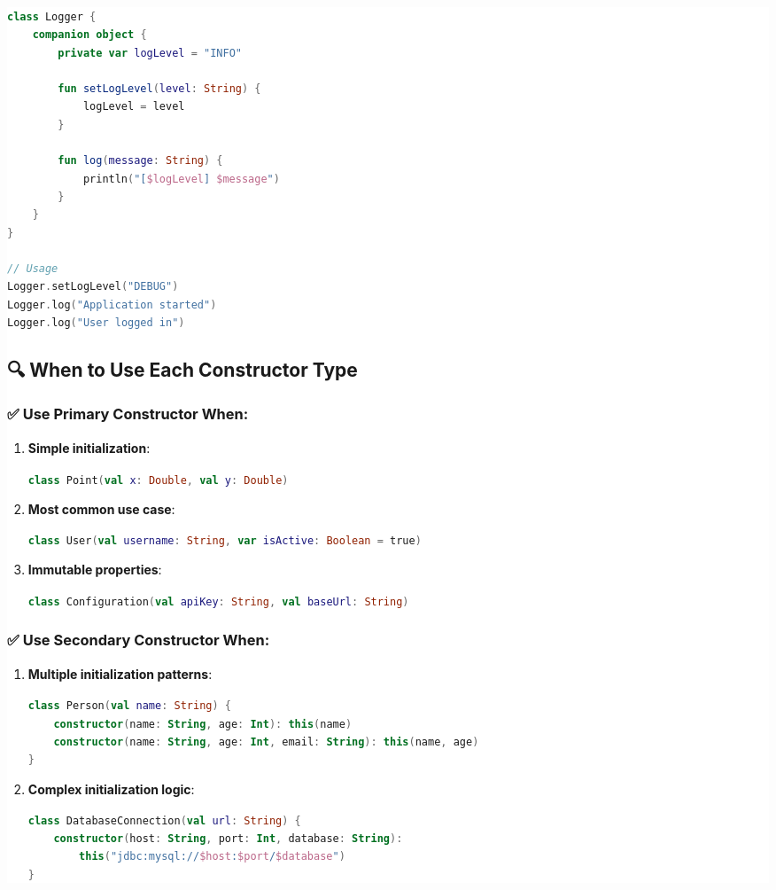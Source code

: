 ```kotlin
class Logger {
    companion object {
        private var logLevel = "INFO"
        
        fun setLogLevel(level: String) {
            logLevel = level
        }
        
        fun log(message: String) {
            println("[$logLevel] $message")
        }
    }
}

// Usage
Logger.setLogLevel("DEBUG")
Logger.log("Application started")
Logger.log("User logged in")
```

## 🔍 When to Use Each Constructor Type

### **✅ Use Primary Constructor When:**

1. **Simple initialization**:
   ```kotlin
   class Point(val x: Double, val y: Double)
   ```

2. **Most common use case**:
   ```kotlin
   class User(val username: String, var isActive: Boolean = true)
   ```

3. **Immutable properties**:
   ```kotlin
   class Configuration(val apiKey: String, val baseUrl: String)
   ```

### **✅ Use Secondary Constructor When:**

1. **Multiple initialization patterns**:
   ```kotlin
   class Person(val name: String) {
       constructor(name: String, age: Int): this(name)
       constructor(name: String, age: Int, email: String): this(name, age)
   }
   ```

2. **Complex initialization logic**:
   ```kotlin
   class DatabaseConnection(val url: String) {
       constructor(host: String, port: Int, database: String): 
           this("jdbc:mysql://$host:$port/$database")
   }
   ```
